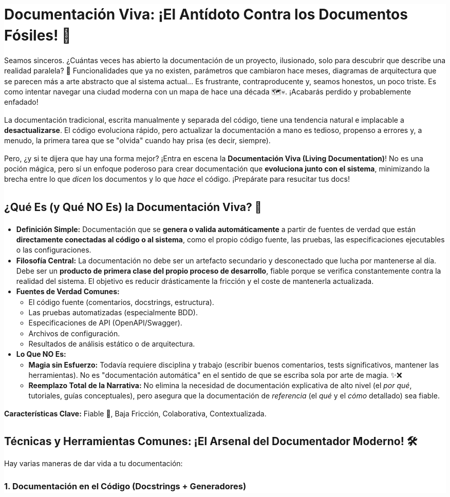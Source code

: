 # Documentación Viva: ¡El Antídoto Contra los Documentos Fósiles! 🌱

Seamos sinceros. ¿Cuántas veces has abierto la documentación de un proyecto, ilusionado, solo para descubrir que describe una realidad paralela? 🤔 Funcionalidades que ya no existen, parámetros que cambiaron hace meses, diagramas de arquitectura que se parecen más a arte abstracto que al sistema actual... Es frustrante, contraproducente y, seamos honestos, un poco triste. Es como intentar navegar una ciudad moderna con un mapa de hace una década 🗺️💀. ¡Acabarás perdido y probablemente enfadado!

La documentación tradicional, escrita manualmente y separada del código, tiene una tendencia natural e implacable a **desactualizarse**. El código evoluciona rápido, pero actualizar la documentación a mano es tedioso, propenso a errores y, a menudo, la primera tarea que se "olvida" cuando hay prisa (es decir, siempre).

Pero, ¿y si te dijera que hay una forma mejor? ¡Entra en escena la **Documentación Viva (Living Documentation)**! No es una poción mágica, pero sí un enfoque poderoso para crear documentación que **evoluciona junto con el sistema**, minimizando la brecha entre lo que *dicen* los documentos y lo que *hace* el código. ¡Prepárate para resucitar tus docs!

## ¿Qué Es (y Qué NO Es) la Documentación Viva? 🧐

* **Definición Simple:** Documentación que se **genera o valida automáticamente** a partir de fuentes de verdad que están **directamente conectadas al código o al sistema**, como el propio código fuente, las pruebas, las especificaciones ejecutables o las configuraciones.
* **Filosofía Central:** La documentación no debe ser un artefacto secundario y desconectado que lucha por mantenerse al día. Debe ser un **producto de primera clase del propio proceso de desarrollo**, fiable porque se verifica constantemente contra la realidad del sistema. El objetivo es reducir drásticamente la fricción y el coste de mantenerla actualizada.
* **Fuentes de Verdad Comunes:**
    * El código fuente (comentarios, docstrings, estructura).
    * Las pruebas automatizadas (especialmente BDD).
    * Especificaciones de API (OpenAPI/Swagger).
    * Archivos de configuración.
    * Resultados de análisis estático o de arquitectura.
* **Lo Que NO Es:**
    * **Magia sin Esfuerzo:** Todavía requiere disciplina y trabajo (escribir buenos comentarios, tests significativos, mantener las herramientas). No es "documentación automática" en el sentido de que se escriba sola por arte de magia. ✨❌
    * **Reemplazo Total de la Narrativa:** No elimina la necesidad de documentación explicativa de alto nivel (el *por qué*, tutoriales, guías conceptuales), pero asegura que la documentación de *referencia* (el *qué* y el *cómo* detallado) sea fiable.

**Características Clave:** Fiable 🔄, Baja Fricción, Colaborativa, Contextualizada.

## Técnicas y Herramientas Comunes: ¡El Arsenal del Documentador Moderno! 🛠️

Hay varias maneras de dar vida a tu documentación:

### 1. Documentación en el Código (Docstrings + Generadores)
